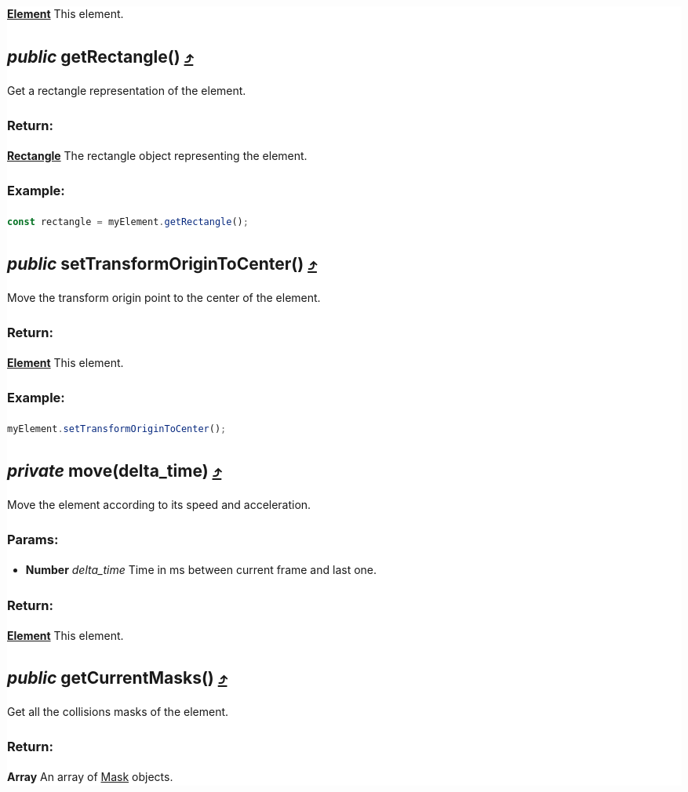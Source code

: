 **[Element](./../core/element.md)** This element.

## <a name="getRectangle"></a>*public*  getRectangle() [:arrow_heading_up:](#toc_getRectangle)

Get a rectangle representation of the element.

### Return:

**[Rectangle](./../core/rectangle.md)** The rectangle object representing the element.

### Example:
```js
const rectangle = myElement.getRectangle();
```

## <a name="setTransformOriginToCenter"></a>*public*  setTransformOriginToCenter() [:arrow_heading_up:](#toc_setTransformOriginToCenter)

Move the transform origin point to the center of the element.

### Return:

**[Element](./../core/element.md)** This element.

### Example:
```js
myElement.setTransformOriginToCenter();
```

## <a name="move"></a>*private*  move(delta_time) [:arrow_heading_up:](#toc_move)

Move the element according to its speed and acceleration.

### Params:

* **Number** *delta_time* Time in ms between current frame and last one.

### Return:

**[Element](./../core/element.md)** This element.

## <a name="getCurrentMasks"></a>*public*  getCurrentMasks() [:arrow_heading_up:](#toc_getCurrentMasks)

Get all the collisions masks of the element.

### Return:

**Array** An array of [Mask](./Mask.md) objects.
